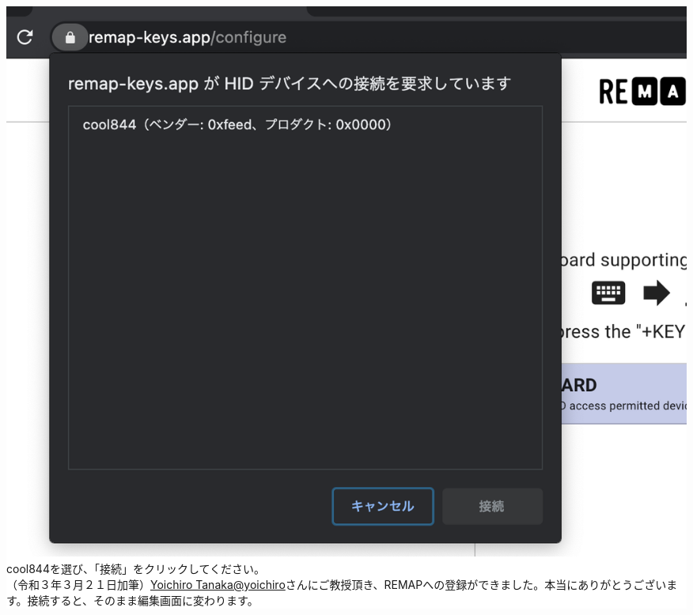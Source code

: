 ![](img/remap003.png)
cool844を選び、「接続」をクリックしてください。<br>
（令和３年３月２１日加筆）[Yoichiro Tanaka@yoichiro](https://twitter.com/yoichiro)さんにご教授頂き、REMAPへの登録ができました。本当にありがとうございます。接続すると、そのまま編集画面に変わります。<br>
